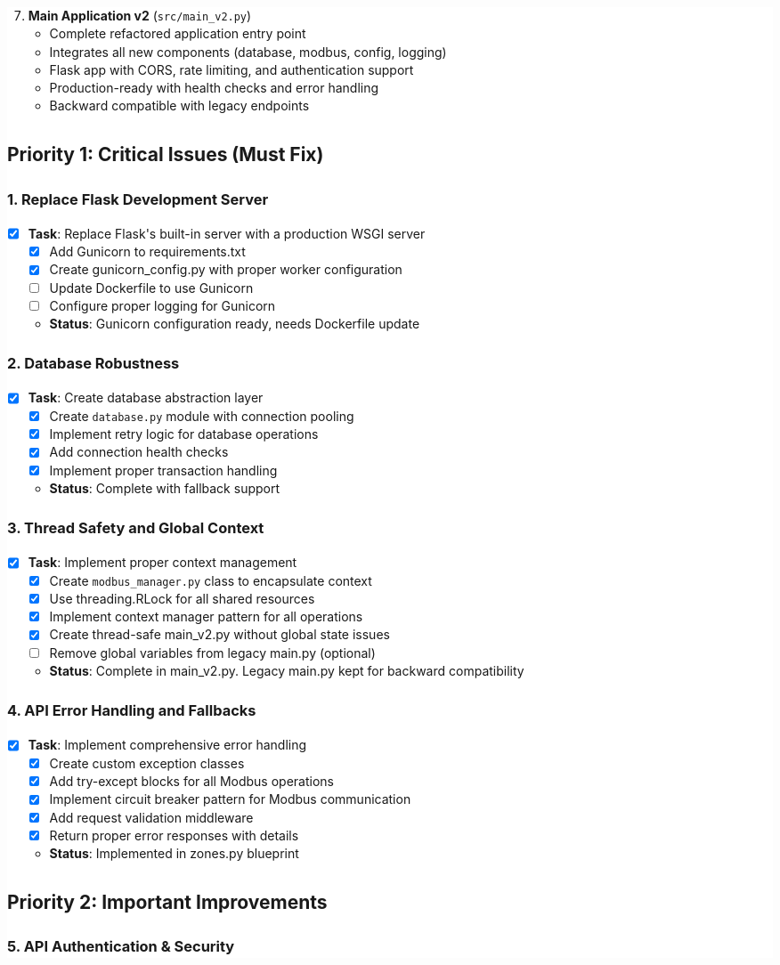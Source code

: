 7. **Main Application v2** (`src/main_v2.py`)
   - Complete refactored application entry point
   - Integrates all new components (database, modbus, config, logging)
   - Flask app with CORS, rate limiting, and authentication support
   - Production-ready with health checks and error handling
   - Backward compatible with legacy endpoints

## Priority 1: Critical Issues (Must Fix)

### 1. Replace Flask Development Server

- [x] **Task**: Replace Flask's built-in server with a production WSGI server
  - [x] Add Gunicorn to requirements.txt
  - [x] Create gunicorn_config.py with proper worker configuration
  - [ ] Update Dockerfile to use Gunicorn
  - [ ] Configure proper logging for Gunicorn
  - **Status**: Gunicorn configuration ready, needs Dockerfile update

### 2. Database Robustness

- [x] **Task**: Create database abstraction layer
  - [x] Create `database.py` module with connection pooling
  - [x] Implement retry logic for database operations
  - [x] Add connection health checks
  - [x] Implement proper transaction handling
  - **Status**: Complete with fallback support

### 3. Thread Safety and Global Context

- [x] **Task**: Implement proper context management
  - [x] Create `modbus_manager.py` class to encapsulate context
  - [x] Use threading.RLock for all shared resources
  - [x] Implement context manager pattern for all operations
  - [x] Create thread-safe main_v2.py without global state issues
  - [ ] Remove global variables from legacy main.py (optional)
  - **Status**: Complete in main_v2.py. Legacy main.py kept for backward compatibility

### 4. API Error Handling and Fallbacks

- [x] **Task**: Implement comprehensive error handling
  - [x] Create custom exception classes
  - [x] Add try-except blocks for all Modbus operations
  - [x] Implement circuit breaker pattern for Modbus communication
  - [x] Add request validation middleware
  - [x] Return proper error responses with details
  - **Status**: Implemented in zones.py blueprint

## Priority 2: Important Improvements

### 5. API Authentication & Security
